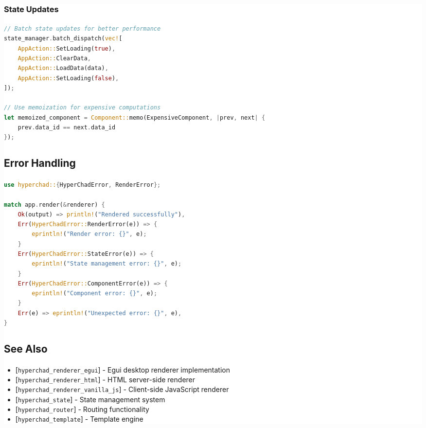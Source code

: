 ### State Updates

```rust
// Batch state updates for better performance
state_manager.batch_dispatch(vec![
    AppAction::SetLoading(true),
    AppAction::ClearData,
    AppAction::LoadData(data),
    AppAction::SetLoading(false),
]);

// Use memoization for expensive computations
let memoized_component = Component::memo(ExpensiveComponent, |prev, next| {
    prev.data_id == next.data_id
});
```

## Error Handling

```rust
use hyperchad::{HyperChadError, RenderError};

match app.render(&renderer) {
    Ok(output) => println!("Rendered successfully"),
    Err(HyperChadError::RenderError(e)) => {
        eprintln!("Render error: {}", e);
    }
    Err(HyperChadError::StateError(e)) => {
        eprintln!("State management error: {}", e);
    }
    Err(HyperChadError::ComponentError(e)) => {
        eprintln!("Component error: {}", e);
    }
    Err(e) => eprintln!("Unexpected error: {}", e),
}
```

## See Also

- [`hyperchad_renderer_egui`] - Egui desktop renderer implementation
- [`hyperchad_renderer_html`] - HTML server-side renderer
- [`hyperchad_renderer_vanilla_js`] - Client-side JavaScript renderer
- [`hyperchad_state`] - State management system
- [`hyperchad_router`] - Routing functionality
- [`hyperchad_template`] - Template engine
